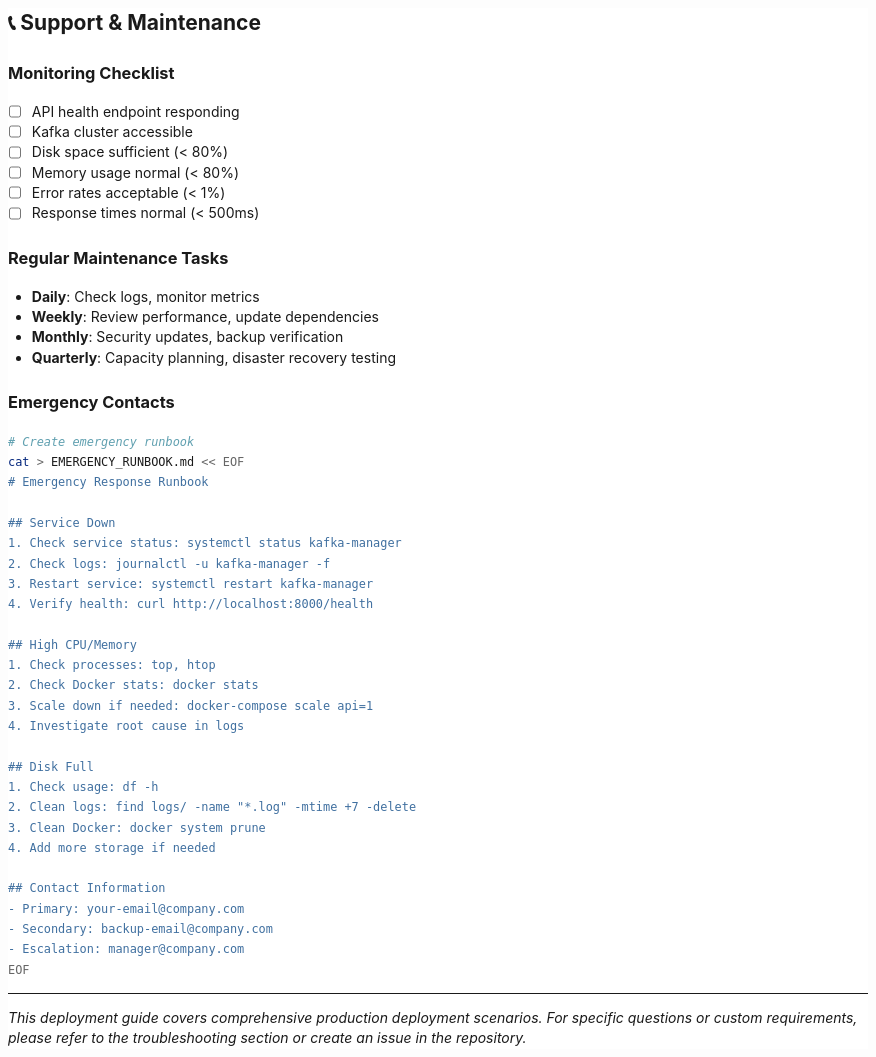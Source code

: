 
## 📞 Support & Maintenance

### Monitoring Checklist
- [ ] API health endpoint responding
- [ ] Kafka cluster accessible
- [ ] Disk space sufficient (< 80%)
- [ ] Memory usage normal (< 80%)
- [ ] Error rates acceptable (< 1%)
- [ ] Response times normal (< 500ms)

### Regular Maintenance Tasks
- **Daily**: Check logs, monitor metrics
- **Weekly**: Review performance, update dependencies
- **Monthly**: Security updates, backup verification
- **Quarterly**: Capacity planning, disaster recovery testing

### Emergency Contacts
```bash
# Create emergency runbook
cat > EMERGENCY_RUNBOOK.md << EOF
# Emergency Response Runbook

## Service Down
1. Check service status: systemctl status kafka-manager
2. Check logs: journalctl -u kafka-manager -f
3. Restart service: systemctl restart kafka-manager
4. Verify health: curl http://localhost:8000/health

## High CPU/Memory
1. Check processes: top, htop
2. Check Docker stats: docker stats
3. Scale down if needed: docker-compose scale api=1
4. Investigate root cause in logs

## Disk Full
1. Check usage: df -h
2. Clean logs: find logs/ -name "*.log" -mtime +7 -delete
3. Clean Docker: docker system prune
4. Add more storage if needed

## Contact Information
- Primary: your-email@company.com
- Secondary: backup-email@company.com
- Escalation: manager@company.com
EOF
```

---

*This deployment guide covers comprehensive production deployment scenarios. For specific questions or custom requirements, please refer to the troubleshooting section or create an issue in the repository.*